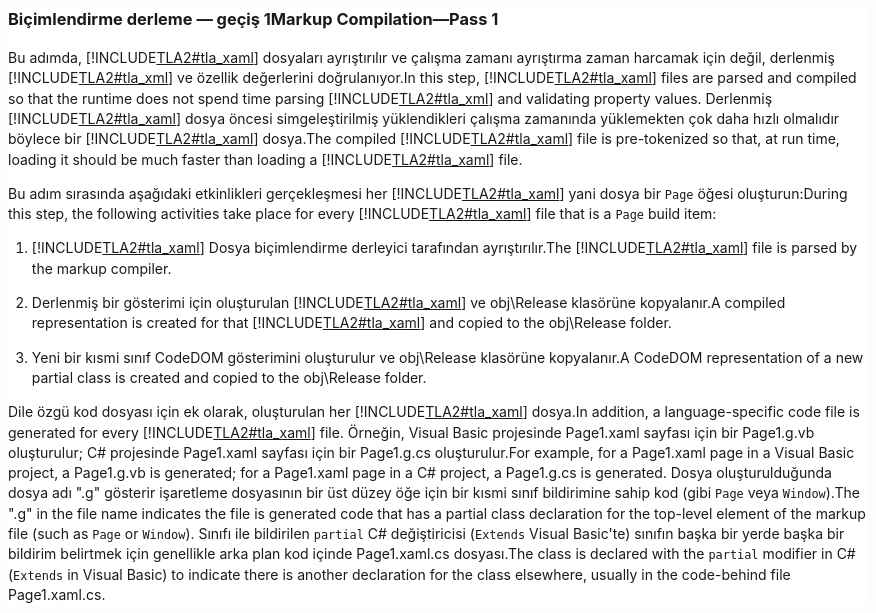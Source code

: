<a name="Markup_Compilation___Pass_1"></a>   
### <a name="markup-compilationpass-1"></a><span data-ttu-id="fffe4-135">Biçimlendirme derleme — geçiş 1</span><span class="sxs-lookup"><span data-stu-id="fffe4-135">Markup Compilation—Pass 1</span></span>  
 <span data-ttu-id="fffe4-136">Bu adımda, [!INCLUDE[TLA2#tla_xaml](../../../../includes/tla2sharptla-xaml-md.md)] dosyaları ayrıştırılır ve çalışma zamanı ayrıştırma zaman harcamak için değil, derlenmiş [!INCLUDE[TLA2#tla_xml](../../../../includes/tla2sharptla-xml-md.md)] ve özellik değerlerini doğrulanıyor.</span><span class="sxs-lookup"><span data-stu-id="fffe4-136">In this step, [!INCLUDE[TLA2#tla_xaml](../../../../includes/tla2sharptla-xaml-md.md)] files are parsed and compiled so that the runtime does not spend time parsing [!INCLUDE[TLA2#tla_xml](../../../../includes/tla2sharptla-xml-md.md)] and validating property values.</span></span> <span data-ttu-id="fffe4-137">Derlenmiş [!INCLUDE[TLA2#tla_xaml](../../../../includes/tla2sharptla-xaml-md.md)] dosya öncesi simgeleştirilmiş yüklendikleri çalışma zamanında yüklemekten çok daha hızlı olmalıdır böylece bir [!INCLUDE[TLA2#tla_xaml](../../../../includes/tla2sharptla-xaml-md.md)] dosya.</span><span class="sxs-lookup"><span data-stu-id="fffe4-137">The compiled [!INCLUDE[TLA2#tla_xaml](../../../../includes/tla2sharptla-xaml-md.md)] file is pre-tokenized so that, at run time, loading it should be much faster than loading a [!INCLUDE[TLA2#tla_xaml](../../../../includes/tla2sharptla-xaml-md.md)] file.</span></span>  
  
 <span data-ttu-id="fffe4-138">Bu adım sırasında aşağıdaki etkinlikleri gerçekleşmesi her [!INCLUDE[TLA2#tla_xaml](../../../../includes/tla2sharptla-xaml-md.md)] yani dosya bir `Page` öğesi oluşturun:</span><span class="sxs-lookup"><span data-stu-id="fffe4-138">During this step, the following activities take place for every [!INCLUDE[TLA2#tla_xaml](../../../../includes/tla2sharptla-xaml-md.md)] file that is a `Page` build item:</span></span>  
  
1.  <span data-ttu-id="fffe4-139">[!INCLUDE[TLA2#tla_xaml](../../../../includes/tla2sharptla-xaml-md.md)] Dosya biçimlendirme derleyici tarafından ayrıştırılır.</span><span class="sxs-lookup"><span data-stu-id="fffe4-139">The [!INCLUDE[TLA2#tla_xaml](../../../../includes/tla2sharptla-xaml-md.md)] file is parsed by the markup compiler.</span></span>  
  
2.  <span data-ttu-id="fffe4-140">Derlenmiş bir gösterimi için oluşturulan [!INCLUDE[TLA2#tla_xaml](../../../../includes/tla2sharptla-xaml-md.md)] ve obj\Release klasörüne kopyalanır.</span><span class="sxs-lookup"><span data-stu-id="fffe4-140">A compiled representation is created for that [!INCLUDE[TLA2#tla_xaml](../../../../includes/tla2sharptla-xaml-md.md)] and copied to the obj\Release folder.</span></span>  
  
3.  <span data-ttu-id="fffe4-141">Yeni bir kısmi sınıf CodeDOM gösterimini oluşturulur ve obj\Release klasörüne kopyalanır.</span><span class="sxs-lookup"><span data-stu-id="fffe4-141">A CodeDOM representation of a new partial class is created and copied to the obj\Release folder.</span></span>  
  
 <span data-ttu-id="fffe4-142">Dile özgü kod dosyası için ek olarak, oluşturulan her [!INCLUDE[TLA2#tla_xaml](../../../../includes/tla2sharptla-xaml-md.md)] dosya.</span><span class="sxs-lookup"><span data-stu-id="fffe4-142">In addition, a language-specific code file is generated for every [!INCLUDE[TLA2#tla_xaml](../../../../includes/tla2sharptla-xaml-md.md)] file.</span></span> <span data-ttu-id="fffe4-143">Örneğin, Visual Basic projesinde Page1.xaml sayfası için bir Page1.g.vb oluşturulur; C# projesinde Page1.xaml sayfası için bir Page1.g.cs oluşturulur.</span><span class="sxs-lookup"><span data-stu-id="fffe4-143">For example, for a Page1.xaml page in a Visual Basic project, a Page1.g.vb is generated; for a Page1.xaml page in a C# project, a Page1.g.cs is generated.</span></span> <span data-ttu-id="fffe4-144">Dosya oluşturulduğunda dosya adı ".g" gösterir işaretleme dosyasının bir üst düzey öğe için bir kısmi sınıf bildirimine sahip kod (gibi `Page` veya `Window`).</span><span class="sxs-lookup"><span data-stu-id="fffe4-144">The ".g" in the file name indicates the file is generated code that has a partial class declaration for the top-level element of the markup file (such as `Page` or `Window`).</span></span> <span data-ttu-id="fffe4-145">Sınıfı ile bildirilen `partial` C# değiştiricisi (`Extends` Visual Basic'te) sınıfın başka bir yerde başka bir bildirim belirtmek için genellikle arka plan kod içinde Page1.xaml.cs dosyası.</span><span class="sxs-lookup"><span data-stu-id="fffe4-145">The class is declared with the `partial` modifier in C# (`Extends` in Visual Basic) to indicate there is another declaration for the class elsewhere, usually in the code-behind file Page1.xaml.cs.</span></span>  
  